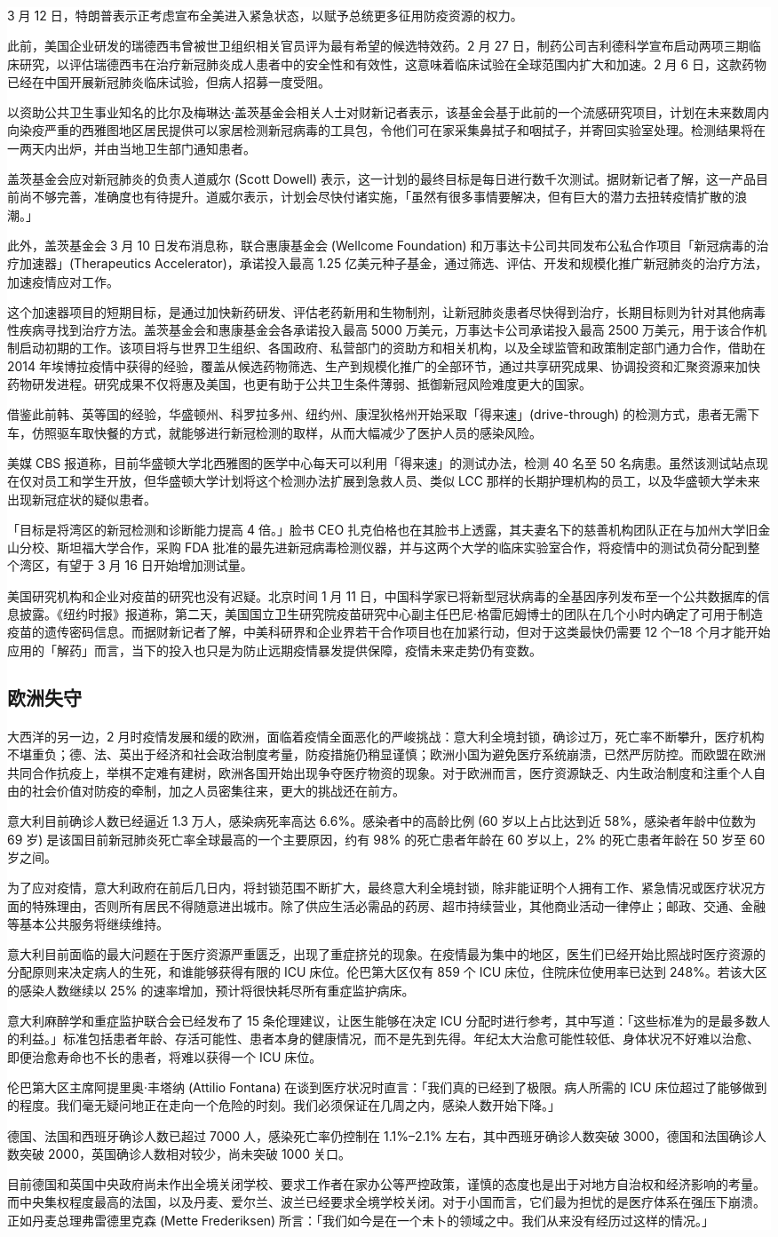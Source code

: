 3 月 12 日，特朗普表示正考虑宣布全美进入紧急状态，以赋予总统更多征用防疫资源的权力。

此前，美国企业研发的瑞德西韦曾被世卫组织相关官员评为最有希望的候选特效药。2 月 27 日，制药公司吉利德科学宣布启动两项三期临床研究，以评估瑞德西韦在治疗新冠肺炎成人患者中的安全性和有效性，这意味着临床试验在全球范围内扩大和加速。2 月 6 日，这款药物已经在中国开展新冠肺炎临床试验，但病人招募一度受阻。

以资助公共卫生事业知名的比尔及梅琳达·盖茨基金会相关人士对财新记者表示，该基金会基于此前的一个流感研究项目，计划在未来数周内向染疫严重的西雅图地区居民提供可以家居检测新冠病毒的工具包，令他们可在家采集鼻拭子和咽拭子，并寄回实验室处理。检测结果将在一两天内出炉，并由当地卫生部门通知患者。

盖茨基金会应对新冠肺炎的负责人道威尔 (Scott Dowell) 表示，这一计划的最终目标是每日进行数千次测试。据财新记者了解，这一产品目前尚不够完善，准确度也有待提升。道威尔表示，计划会尽快付诸实施，「虽然有很多事情要解决，但有巨大的潜力去扭转疫情扩散的浪潮。」

此外，盖茨基金会 3 月 10 日发布消息称，联合惠康基金会 (Wellcome Foundation) 和万事达卡公司共同发布公私合作项目「新冠病毒的治疗加速器」(Therapeutics Accelerator)，承诺投入最高 1.25 亿美元种子基金，通过筛选、评估、开发和规模化推广新冠肺炎的治疗方法，加速疫情应对工作。

这个加速器项目的短期目标，是通过加快新药研发、评估老药新用和生物制剂，让新冠肺炎患者尽快得到治疗，长期目标则为针对其他病毒性疾病寻找到治疗方法。盖茨基金会和惠康基金会各承诺投入最高 5000 万美元，万事达卡公司承诺投入最高 2500 万美元，用于该合作机制启动初期的工作。该项目将与世界卫生组织、各国政府、私营部门的资助方和相关机构，以及全球监管和政策制定部门通力合作，借助在 2014 年埃博拉疫情中获得的经验，覆盖从候选药物筛选、生产到规模化推广的全部环节，通过共享研究成果、协调投资和汇聚资源来加快药物研发进程。研究成果不仅将惠及美国，也更有助于公共卫生条件薄弱、抵御新冠风险难度更大的国家。

借鉴此前韩、英等国的经验，华盛顿州、科罗拉多州、纽约州、康涅狄格州开始采取「得来速」(drive-through) 的检测方式，患者无需下车，仿照驱车取快餐的方式，就能够进行新冠检测的取样，从而大幅减少了医护人员的感染风险。

美媒 CBS 报道称，目前华盛顿大学北西雅图的医学中心每天可以利用「得来速」的测试办法，检测 40 名至 50 名病患。虽然该测试站点现在仅对员工和学生开放，但华盛顿大学计划将这个检测办法扩展到急救人员、类似 LCC 那样的长期护理机构的员工，以及华盛顿大学未来出现新冠症状的疑似患者。

「目标是将湾区的新冠检测和诊断能力提高 4 倍。」脸书 CEO 扎克伯格也在其脸书上透露，其夫妻名下的慈善机构团队正在与加州大学旧金山分校、斯坦福大学合作，采购 FDA 批准的最先进新冠病毒检测仪器，并与这两个大学的临床实验室合作，将疫情中的测试负荷分配到整个湾区，有望于 3 月 16 日开始增加测试量。

美国研究机构和企业对疫苗的研究也没有迟疑。北京时间 1 月 11 日，中国科学家已将新型冠状病毒的全基因序列发布至一个公共数据库的信息披露。《纽约时报》报道称，第二天，美国国立卫生研究院疫苗研究中心副主任巴尼·格雷厄姆博士的团队在几个小时内确定了可用于制造疫苗的遗传密码信息。而据财新记者了解，中美科研界和企业界若干合作项目也在加紧行动，但对于这类最快仍需要 12 个–18 个月才能开始应用的「解药」而言，当下的投入也只是为防止远期疫情暴发提供保障，疫情未来走势仍有变数。

欧洲失守
----

大西洋的另一边，2 月时疫情发展和缓的欧洲，面临着疫情全面恶化的严峻挑战：意大利全境封锁，确诊过万，死亡率不断攀升，医疗机构不堪重负；德、法、英出于经济和社会政治制度考量，防疫措施仍稍显谨慎；欧洲小国为避免医疗系统崩溃，已然严厉防控。而欧盟在欧洲共同合作抗疫上，举棋不定难有建树，欧洲各国开始出现争夺医疗物资的现象。对于欧洲而言，医疗资源缺乏、内生政治制度和注重个人自由的社会价值对防疫的牵制，加之人员密集往来，更大的挑战还在前方。

意大利目前确诊人数已经逼近 1.3 万人，感染病死率高达 6.6%。感染者中的高龄比例 (60 岁以上占比达到近 58%，感染者年龄中位数为 69 岁) 是该国目前新冠肺炎死亡率全球最高的一个主要原因，约有 98% 的死亡患者年龄在 60 岁以上，2% 的死亡患者年龄在 50 岁至 60 岁之间。

为了应对疫情，意大利政府在前后几日内，将封锁范围不断扩大，最终意大利全境封锁，除非能证明个人拥有工作、紧急情况或医疗状况方面的特殊理由，否则所有居民不得随意进出城市。除了供应生活必需品的药房、超市持续营业，其他商业活动一律停止；邮政、交通、金融等基本公共服务将继续维持。

意大利目前面临的最大问题在于医疗资源严重匮乏，出现了重症挤兑的现象。在疫情最为集中的地区，医生们已经开始比照战时医疗资源的分配原则来决定病人的生死，和谁能够获得有限的 ICU 床位。伦巴第大区仅有 859 个 ICU 床位，住院床位使用率已达到 248%。若该大区的感染人数继续以 25% 的速率增加，预计将很快耗尽所有重症监护病床。

意大利麻醉学和重症监护联合会已经发布了 15 条伦理建议，让医生能够在决定 ICU 分配时进行参考，其中写道：「这些标准为的是最多数人的利益。」标准包括患者年龄、存活可能性、患者本身的健康情况，而不是先到先得。年纪太大治愈可能性较低、身体状况不好难以治愈、即便治愈寿命也不长的患者，将难以获得一个 ICU 床位。

伦巴第大区主席阿提里奥·丰塔纳 (Attilio Fontana) 在谈到医疗状况时直言：「我们真的已经到了极限。病人所需的 ICU 床位超过了能够做到的程度。我们毫无疑问地正在走向一个危险的时刻。我们必须保证在几周之内，感染人数开始下降。」

德国、法国和西班牙确诊人数已超过 7000 人，感染死亡率仍控制在 1.1%–2.1% 左右，其中西班牙确诊人数突破 3000，德国和法国确诊人数突破 2000，英国确诊人数相对较少，尚未突破 1000 关口。

目前德国和英国中央政府尚未作出全境关闭学校、要求工作者在家办公等严控政策，谨慎的态度也是出于对地方自治权和经济影响的考量。而中央集权程度最高的法国，以及丹麦、爱尔兰、波兰已经要求全境学校关闭。对于小国而言，它们最为担忧的是医疗体系在强压下崩溃。正如丹麦总理弗雷德里克森 (Mette Frederiksen) 所言：「我们如今是在一个未卜的领域之中。我们从来没有经历过这样的情况。」
